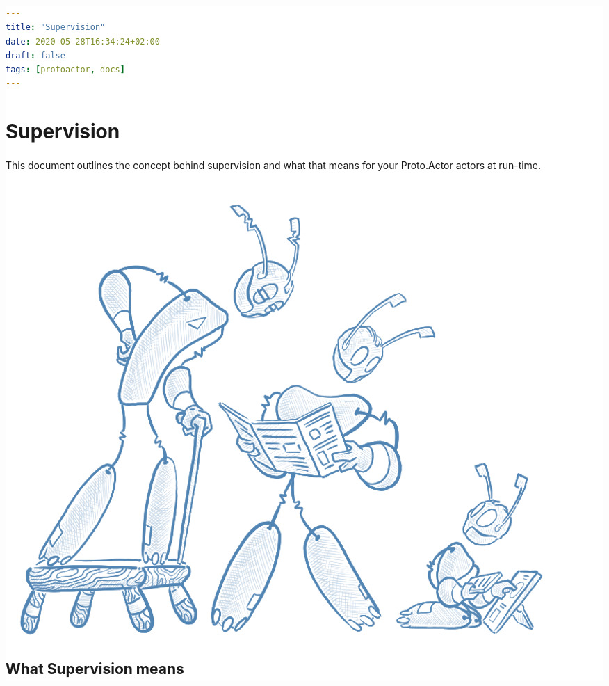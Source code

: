 ```yaml
---
title: "Supervision"
date: 2020-05-28T16:34:24+02:00
draft: false
tags: [protoactor, docs]
---
```


# Supervision

This document outlines the concept behind supervision and what that means for your Proto.Actor actors at run-time.

![supervision](images/Supervision-all-blue.png)

## What Supervision means
